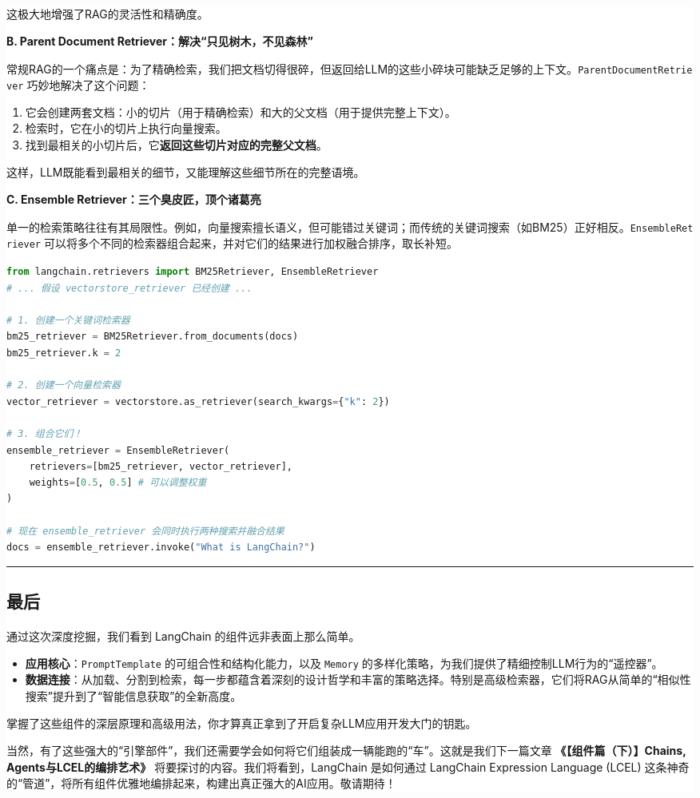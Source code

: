这极大地增强了RAG的灵活性和精确度。

**B. Parent Document Retriever：解决“只见树木，不见森林”**

常规RAG的一个痛点是：为了精确检索，我们把文档切得很碎，但返回给LLM的这些小碎块可能缺乏足够的上下文。`ParentDocumentRetriever` 巧妙地解决了这个问题：

1. 它会创建两套文档：小的切片（用于精确检索）和大的父文档（用于提供完整上下文）。
2. 检索时，它在小的切片上执行向量搜索。
3. 找到最相关的小切片后，它**返回这些切片对应的完整父文档**。

这样，LLM既能看到最相关的细节，又能理解这些细节所在的完整语境。

**C. Ensemble Retriever：三个臭皮匠，顶个诸葛亮**

单一的检索策略往往有其局限性。例如，向量搜索擅长语义，但可能错过关键词；而传统的关键词搜索（如BM25）正好相反。`EnsembleRetriever` 可以将多个不同的检索器组合起来，并对它们的结果进行加权融合排序，取长补短。

```python
from langchain.retrievers import BM25Retriever, EnsembleRetriever
# ... 假设 vectorstore_retriever 已经创建 ...

# 1. 创建一个关键词检索器
bm25_retriever = BM25Retriever.from_documents(docs)
bm25_retriever.k = 2

# 2. 创建一个向量检索器
vector_retriever = vectorstore.as_retriever(search_kwargs={"k": 2})

# 3. 组合它们！
ensemble_retriever = EnsembleRetriever(
    retrievers=[bm25_retriever, vector_retriever],
    weights=[0.5, 0.5] # 可以调整权重
)

# 现在 ensemble_retriever 会同时执行两种搜索并融合结果
docs = ensemble_retriever.invoke("What is LangChain?")
```

---

## **最后**

通过这次深度挖掘，我们看到 LangChain 的组件远非表面上那么简单。

- **应用核心**：`PromptTemplate` 的可组合性和结构化能力，以及 `Memory` 的多样化策略，为我们提供了精细控制LLM行为的“遥控器”。
- **数据连接**：从加载、分割到检索，每一步都蕴含着深刻的设计哲学和丰富的策略选择。特别是高级检索器，它们将RAG从简单的“相似性搜索”提升到了“智能信息获取”的全新高度。

掌握了这些组件的深层原理和高级用法，你才算真正拿到了开启复杂LLM应用开发大门的钥匙。

当然，有了这些强大的“引擎部件”，我们还需要学会如何将它们组装成一辆能跑的“车”。这就是我们下一篇文章 **《【组件篇（下）】Chains, Agents与LCEL的编排艺术》** 将要探讨的内容。我们将看到，LangChain 是如何通过 LangChain Expression Language (LCEL) 这条神奇的“管道”，将所有组件优雅地编排起来，构建出真正强大的AI应用。敬请期待！
